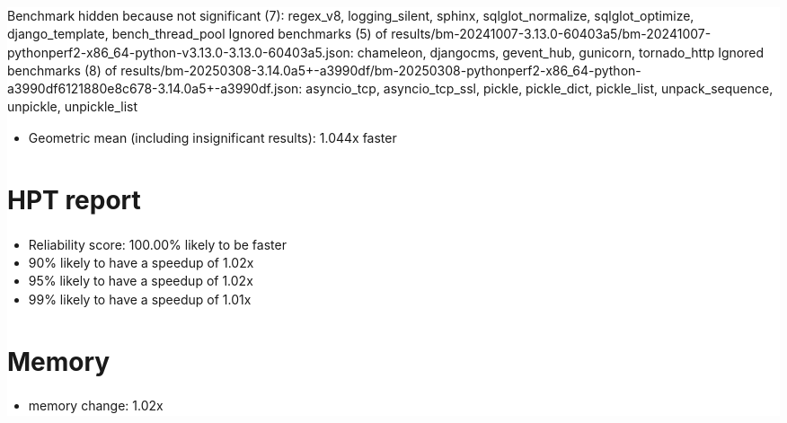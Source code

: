Benchmark hidden because not significant (7): regex_v8, logging_silent, sphinx, sqlglot_normalize, sqlglot_optimize, django_template, bench_thread_pool
Ignored benchmarks (5) of results/bm-20241007-3.13.0-60403a5/bm-20241007-pythonperf2-x86_64-python-v3.13.0-3.13.0-60403a5.json: chameleon, djangocms, gevent_hub, gunicorn, tornado_http
Ignored benchmarks (8) of results/bm-20250308-3.14.0a5+-a3990df/bm-20250308-pythonperf2-x86_64-python-a3990df6121880e8c678-3.14.0a5+-a3990df.json: asyncio_tcp, asyncio_tcp_ssl, pickle, pickle_dict, pickle_list, unpack_sequence, unpickle, unpickle_list

- Geometric mean (including insignificant results): 1.044x faster

# HPT report

- Reliability score: 100.00% likely to be faster
- 90% likely to have a speedup of 1.02x
- 95% likely to have a speedup of 1.02x
- 99% likely to have a speedup of 1.01x

# Memory
- memory change: 1.02x